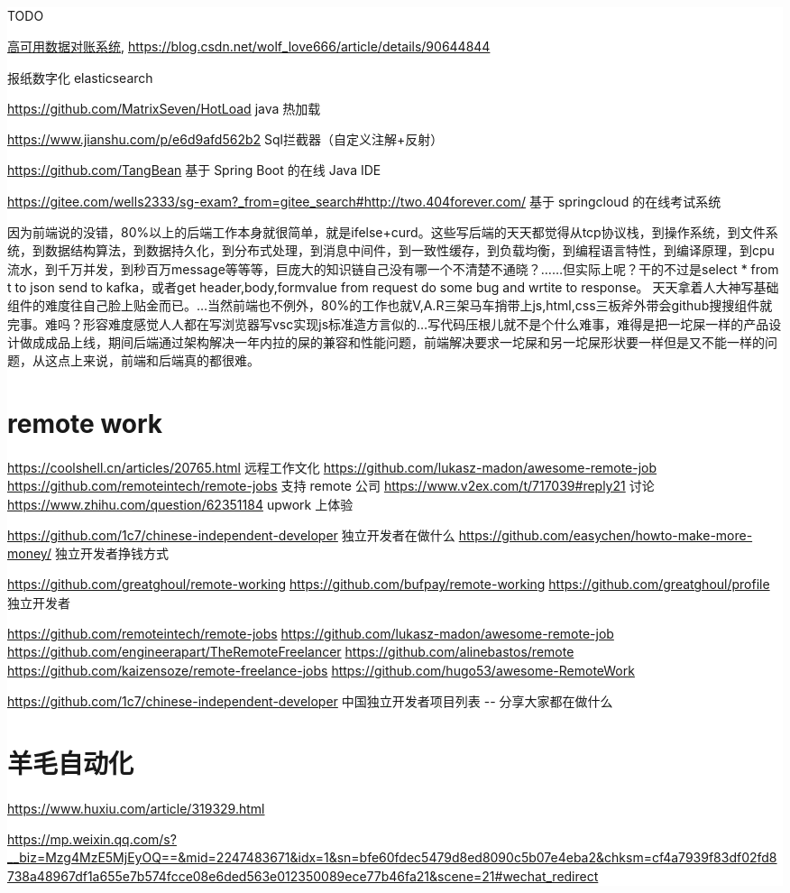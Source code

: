 TODO

[高可用数据对账系统](https://blog.csdn.net/wolf_love666/article/details/90243310), https://blog.csdn.net/wolf_love666/article/details/90644844

报纸数字化 elasticsearch


https://github.com/MatrixSeven/HotLoad java 热加载

https://www.jianshu.com/p/e6d9afd562b2 Sql拦截器（自定义注解+反射）

https://github.com/TangBean 基于 Spring Boot 的在线 Java IDE

https://gitee.com/wells2333/sg-exam?_from=gitee_search#http://two.404forever.com/ 基于 springcloud 的在线考试系统

因为前端说的没错，80%以上的后端工作本身就很简单，就是ifelse+curd。这些写后端的天天都觉得从tcp协议栈，到操作系统，到文件系统，到数据结构算法，到数据持久化，到分布式处理，到消息中间件，到一致性缓存，到负载均衡，到编程语言特性，到编译原理，到cpu流水，到千万并发，到秒百万message等等等，巨庞大的知识链自己没有哪一个不清楚不通晓？……但实际上呢？干的不过是select * from t to json send to kafka，或者get header,body,formvalue from request do some bug and wrtite to response。 天天拿着人大神写基础组件的难度往自己脸上贴金而已。…当然前端也不例外，80%的工作也就V,A.R三架马车捎带上js,html,css三板斧外带会github搜搜组件就完事。难吗？形容难度感觉人人都在写浏览器写vsc实现js标准造方言似的…写代码压根儿就不是个什么难事，难得是把一坨屎一样的产品设计做成成品上线，期间后端通过架构解决一年内拉的屎的兼容和性能问题，前端解决要求一坨屎和另一坨屎形状要一样但是又不能一样的问题，从这点上来说，前端和后端真的都很难。

# remote work

https://coolshell.cn/articles/20765.html 远程工作文化
https://github.com/lukasz-madon/awesome-remote-job
https://github.com/remoteintech/remote-jobs 支持 remote 公司
https://www.v2ex.com/t/717039#reply21 讨论
https://www.zhihu.com/question/62351184 upwork 上体验

https://github.com/1c7/chinese-independent-developer 独立开发者在做什么
https://github.com/easychen/howto-make-more-money/ 独立开发者挣钱方式

https://github.com/greatghoul/remote-working
https://github.com/bufpay/remote-working
https://github.com/greatghoul/profile 独立开发者

https://github.com/remoteintech/remote-jobs
https://github.com/lukasz-madon/awesome-remote-job
https://github.com/engineerapart/TheRemoteFreelancer
https://github.com/alinebastos/remote
https://github.com/kaizensoze/remote-freelance-jobs
https://github.com/hugo53/awesome-RemoteWork

https://github.com/1c7/chinese-independent-developer 中国独立开发者项目列表 -- 分享大家都在做什么


# 羊毛自动化

https://www.huxiu.com/article/319329.html

https://mp.weixin.qq.com/s?__biz=Mzg4MzE5MjEyOQ==&mid=2247483671&idx=1&sn=bfe60fdec5479d8ed8090c5b07e4eba2&chksm=cf4a7939f83df02fd8738a48967df1a655e7b574fcce08e6ded563e012350089ece77b46fa21&scene=21#wechat_redirect